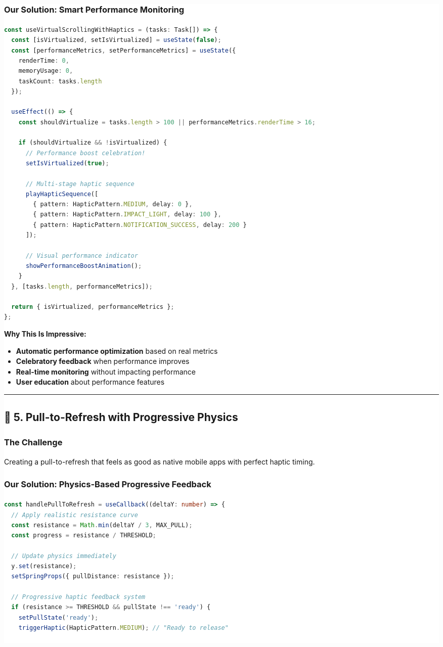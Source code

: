 ### **Our Solution: Smart Performance Monitoring**

```typescript
const useVirtualScrollingWithHaptics = (tasks: Task[]) => {
  const [isVirtualized, setIsVirtualized] = useState(false);
  const [performanceMetrics, setPerformanceMetrics] = useState({
    renderTime: 0,
    memoryUsage: 0,
    taskCount: tasks.length
  });
  
  useEffect(() => {
    const shouldVirtualize = tasks.length > 100 || performanceMetrics.renderTime > 16;
    
    if (shouldVirtualize && !isVirtualized) {
      // Performance boost celebration!
      setIsVirtualized(true);
      
      // Multi-stage haptic sequence
      playHapticSequence([
        { pattern: HapticPattern.MEDIUM, delay: 0 },
        { pattern: HapticPattern.IMPACT_LIGHT, delay: 100 },
        { pattern: HapticPattern.NOTIFICATION_SUCCESS, delay: 200 }
      ]);
      
      // Visual performance indicator
      showPerformanceBoostAnimation();
    }
  }, [tasks.length, performanceMetrics]);
  
  return { isVirtualized, performanceMetrics };
};
```

**Why This Is Impressive:**
- **Automatic performance optimization** based on real metrics
- **Celebratory feedback** when performance improves
- **Real-time monitoring** without impacting performance
- **User education** about performance features

---

## 🎪 **5. Pull-to-Refresh with Progressive Physics**

### **The Challenge**
Creating a pull-to-refresh that feels as good as native mobile apps with perfect haptic timing.

### **Our Solution: Physics-Based Progressive Feedback**

```typescript
const handlePullToRefresh = useCallback((deltaY: number) => {
  // Apply realistic resistance curve
  const resistance = Math.min(deltaY / 3, MAX_PULL);
  const progress = resistance / THRESHOLD;
  
  // Update physics immediately
  y.set(resistance);
  setSpringProps({ pullDistance: resistance });
  
  // Progressive haptic feedback system
  if (resistance >= THRESHOLD && pullState !== 'ready') {
    setPullState('ready');
    triggerHaptic(HapticPattern.MEDIUM); // "Ready to release"
    
```